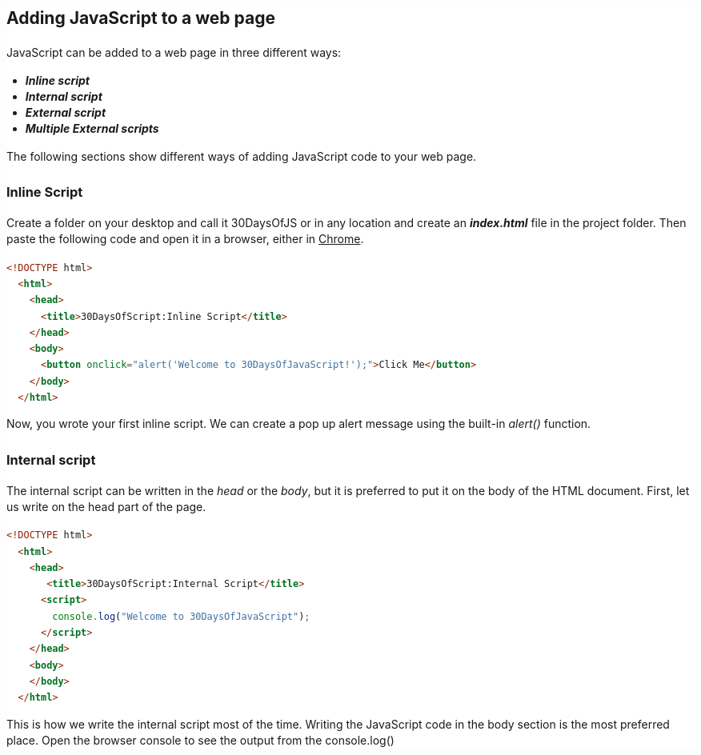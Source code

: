 ## Adding JavaScript to a web page

JavaScript can be added to a web page in three different ways:
- **_Inline script_**
- **_Internal script_**
- **_External script_**
- **_Multiple External scripts_**

The following sections show different ways of adding JavaScript code to your web page.

### Inline Script

Create a folder on your desktop and  call it 30DaysOfJS or in any location and create an **_index.html_** file in the project folder. Then paste the following code and open it in a browser, either in [Chrome](https://www.google.com/chrome/).

```html
<!DOCTYPE html>
  <html>
    <head>
      <title>30DaysOfScript:Inline Script</title>
    </head>
    <body>
      <button onclick="alert('Welcome to 30DaysOfJavaScript!');">Click Me</button>
    </body>
  </html>
```

Now, you wrote your first inline script. We can create a pop up alert message using the built-in *alert()* function.

### Internal script

The internal script can be written in the _head_ or the _body_, but it is preferred to put it on the body of the HTML document.
First, let us write on the head part of the page.

```html
<!DOCTYPE html>
  <html>
    <head>
       <title>30DaysOfScript:Internal Script</title>
      <script>
        console.log("Welcome to 30DaysOfJavaScript");
      </script>
    </head>
    <body>
    </body>
  </html>
```

This is how we write the internal script most of the time. Writing the JavaScript code in the body section is the most preferred place. Open the browser console to see the output from the console.log()

